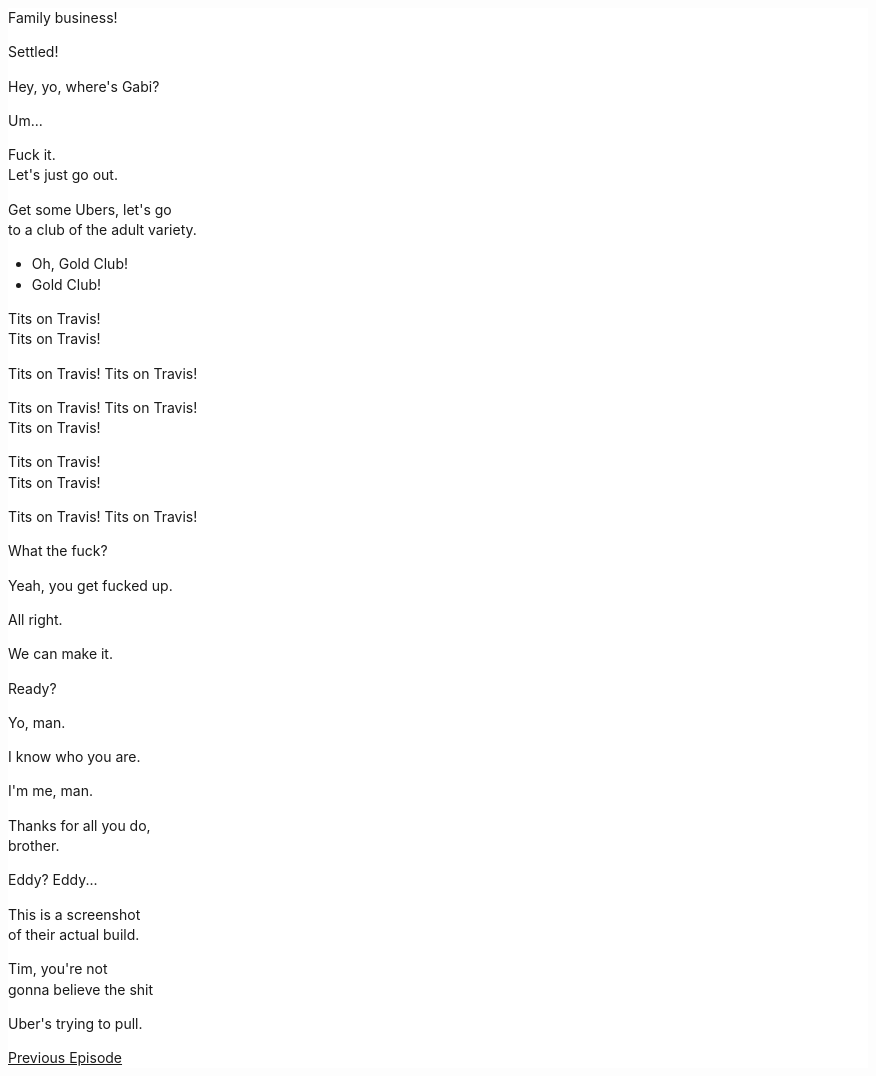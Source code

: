 Family business!  
  
Settled!  
  
Hey, yo, where's Gabi?  
  
Um...  
  
Fuck it.  
Let's just go out.  
  
Get some Ubers, let's go  
to a club of the adult variety.  
  
- Oh, Gold Club!  
- Gold Club!  
  
Tits on Travis!  
Tits on Travis!  
  
Tits on Travis! Tits on Travis!  
  
Tits on Travis! Tits on Travis!  
Tits on Travis!  
  
Tits on Travis!  
Tits on Travis!  
  
Tits on Travis! Tits on Travis!  
  
What the fuck?  
  
Yeah, you get fucked up.  
  
All right.  
  
We can make it.  
  
Ready?  
  
Yo, man.  
  
I know who you are.  
  
I'm me, man.  
  
Thanks for all you do,  
brother.  
  
Eddy? Eddy...  
  
This is a screenshot  
of their actual build.  
  
Tim, you're not  
gonna believe the shit  
  
Uber's trying to pull.  
  

[Previous Episode](https://subslikescript.com/series/Super_Pumped-11173006/season-1/episode-3-War "Previous Episode of Tv Series \"Super Pumped\" - Season 1, episode 3 \"War\"")